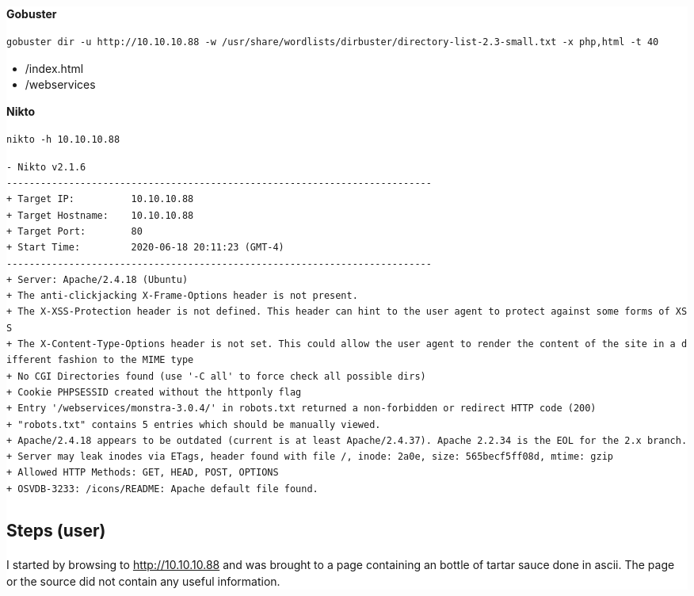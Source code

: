 **Gobuster**

```
gobuster dir -u http://10.10.10.88 -w /usr/share/wordlists/dirbuster/directory-list-2.3-small.txt -x php,html -t 40
```

* /index.html
* /webservices


**Nikto**

```
nikto -h 10.10.10.88
```
```
- Nikto v2.1.6
---------------------------------------------------------------------------
+ Target IP:          10.10.10.88
+ Target Hostname:    10.10.10.88
+ Target Port:        80
+ Start Time:         2020-06-18 20:11:23 (GMT-4)
---------------------------------------------------------------------------
+ Server: Apache/2.4.18 (Ubuntu)
+ The anti-clickjacking X-Frame-Options header is not present.
+ The X-XSS-Protection header is not defined. This header can hint to the user agent to protect against some forms of XSS
+ The X-Content-Type-Options header is not set. This could allow the user agent to render the content of the site in a different fashion to the MIME type
+ No CGI Directories found (use '-C all' to force check all possible dirs)
+ Cookie PHPSESSID created without the httponly flag
+ Entry '/webservices/monstra-3.0.4/' in robots.txt returned a non-forbidden or redirect HTTP code (200)
+ "robots.txt" contains 5 entries which should be manually viewed.
+ Apache/2.4.18 appears to be outdated (current is at least Apache/2.4.37). Apache 2.2.34 is the EOL for the 2.x branch.
+ Server may leak inodes via ETags, header found with file /, inode: 2a0e, size: 565becf5ff08d, mtime: gzip
+ Allowed HTTP Methods: GET, HEAD, POST, OPTIONS 
+ OSVDB-3233: /icons/README: Apache default file found.
```


## Steps (user)

I started by browsing to http://10.10.10.88 and was brought to a page containing an bottle of tartar sauce done in ascii. The page or the source did not contain any useful information.

